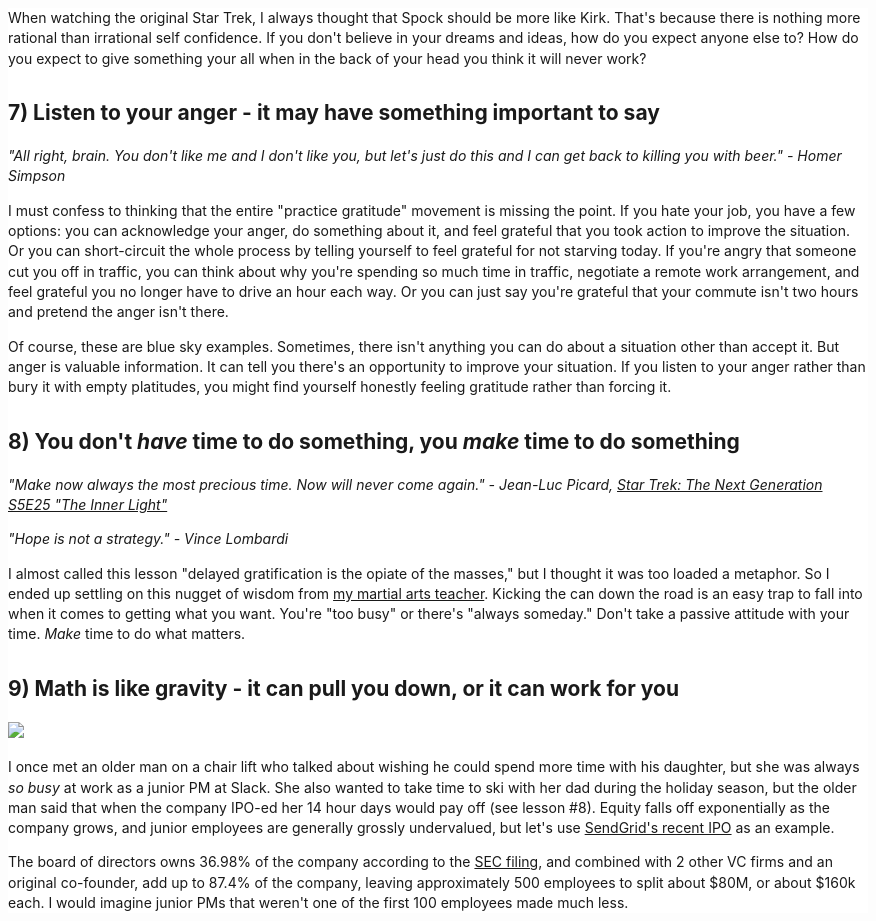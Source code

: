 When watching the original Star Trek, I always thought that Spock should be more like Kirk. That's because there is nothing more rational than irrational self confidence. If you don't believe in your dreams and ideas, how do you expect anyone else to? How do you expect to give something your all when in the back of your head you think it will never work?

## 7) Listen to your anger - it may have something important to say

_"All right, brain. You don't like me and I don't like you, but let's just do this and I can get back to killing you with beer." - Homer Simpson_

I must confess to thinking that the entire "practice gratitude" movement is missing the point. If you hate your job, you have a few options: you can acknowledge your anger, do something about it, and feel grateful that you took action to improve the situation. Or you can short-circuit the whole process by telling yourself to feel grateful for not starving today. If you're angry that someone cut you off in traffic, you can think about why you're spending so much time in traffic, negotiate a remote work arrangement, and feel grateful you no longer have to drive an hour each way. Or you can just say you're grateful that your commute isn't two hours and pretend the anger isn't there.

Of course, these are blue sky examples. Sometimes, there isn't anything you can do about a situation other than accept it. But anger is valuable information. It can tell you there's an opportunity to improve your situation. If you listen to your anger rather than bury it with empty platitudes, you might find yourself honestly feeling gratitude rather than forcing it.

## 8) You don't _have_ time to do something, you _make_ time to do something

_"Make now always the most precious time. Now will never come again." - Jean-Luc Picard, [Star Trek: The Next Generation S5E25 "The Inner Light"](https://www.imdb.com/title/tt0708803/)_

_"Hope is not a strategy." - Vince Lombardi_

I almost called this lesson "delayed gratification is the opiate of the masses," but I thought it was too loaded a metaphor. So I ended up settling on this nugget of wisdom from [my martial arts teacher](https://unifiedmartialart.com/about/sifu-dwight/). Kicking the can down the road is an easy trap to fall into when it comes to getting what you want. You're "too busy" or there's "always someday." Don't take a passive attitude with your time. _Make_ time to do what matters.

## 9) Math is like gravity - it can pull you down, or it can work for you

<img src="https://imgs.xkcd.com/comics/investing.png">

I once met an older man on a chair lift who talked about wishing he could spend more time with his daughter, but she was always _so busy_ at work as a junior PM at Slack. She also wanted to take time to ski with her dad during the holiday season, but the older man said that when the company IPO-ed her 14 hour days would pay off (see lesson #8). Equity falls off exponentially as the company grows, and junior employees are generally grossly undervalued, but let's use [SendGrid's recent IPO](https://equityzen.com/relationshipspath-to-ipo/sendgrid/) as an example.

The board of directors owns 36.98% of the company according to the [SEC filing](https://www.sec.gov/Archives/edgar/data/1477425/000104746917006437/a2233508zs-1.htm), and combined with 2 other VC firms and an original co-founder, add up to 87.4% of the company, leaving approximately 500 employees to split about $80M, or about $160k each. I would imagine junior PMs that weren't one of the first 100 employees made much less.
